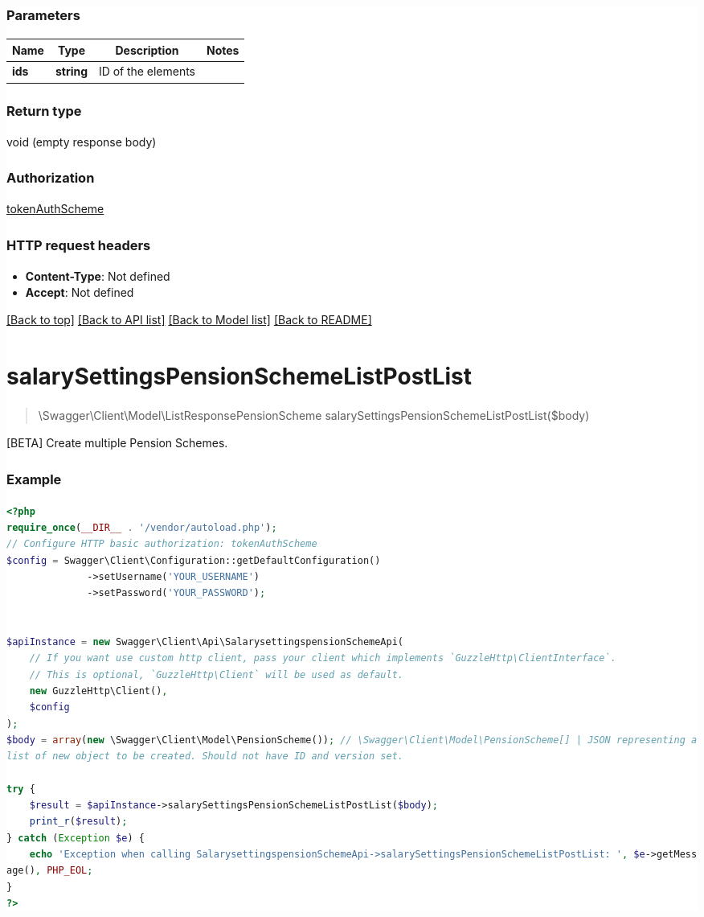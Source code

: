 ### Parameters

Name | Type | Description  | Notes
------------- | ------------- | ------------- | -------------
 **ids** | **string**| ID of the elements |

### Return type

void (empty response body)

### Authorization

[tokenAuthScheme](../../README.md#tokenAuthScheme)

### HTTP request headers

 - **Content-Type**: Not defined
 - **Accept**: Not defined

[[Back to top]](#) [[Back to API list]](../../README.md#documentation-for-api-endpoints) [[Back to Model list]](../../README.md#documentation-for-models) [[Back to README]](../../README.md)

# **salarySettingsPensionSchemeListPostList**
> \Swagger\Client\Model\ListResponsePensionScheme salarySettingsPensionSchemeListPostList($body)

[BETA] Create multiple Pension Schemes.

### Example
```php
<?php
require_once(__DIR__ . '/vendor/autoload.php');
// Configure HTTP basic authorization: tokenAuthScheme
$config = Swagger\Client\Configuration::getDefaultConfiguration()
              ->setUsername('YOUR_USERNAME')
              ->setPassword('YOUR_PASSWORD');


$apiInstance = new Swagger\Client\Api\SalarysettingspensionSchemeApi(
    // If you want use custom http client, pass your client which implements `GuzzleHttp\ClientInterface`.
    // This is optional, `GuzzleHttp\Client` will be used as default.
    new GuzzleHttp\Client(),
    $config
);
$body = array(new \Swagger\Client\Model\PensionScheme()); // \Swagger\Client\Model\PensionScheme[] | JSON representing a list of new object to be created. Should not have ID and version set.

try {
    $result = $apiInstance->salarySettingsPensionSchemeListPostList($body);
    print_r($result);
} catch (Exception $e) {
    echo 'Exception when calling SalarysettingspensionSchemeApi->salarySettingsPensionSchemeListPostList: ', $e->getMessage(), PHP_EOL;
}
?>
```
